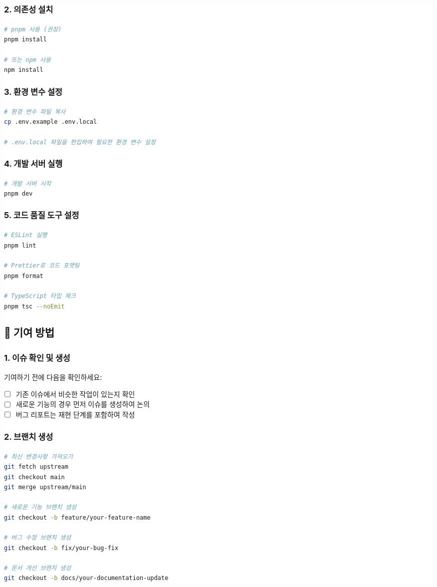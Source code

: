 ### 2. 의존성 설치

```bash
# pnpm 사용 (권장)
pnpm install

# 또는 npm 사용
npm install
```

### 3. 환경 변수 설정

```bash
# 환경 변수 파일 복사
cp .env.example .env.local

# .env.local 파일을 편집하여 필요한 환경 변수 설정
```

### 4. 개발 서버 실행

```bash
# 개발 서버 시작
pnpm dev

```

### 5. 코드 품질 도구 설정

```bash
# ESLint 실행
pnpm lint

# Prettier로 코드 포맷팅
pnpm format

# TypeScript 타입 체크
pnpm tsc --noEmit
```

## 🔄 기여 방법

### 1. 이슈 확인 및 생성

기여하기 전에 다음을 확인하세요:

- [ ] 기존 이슈에서 비슷한 작업이 있는지 확인
- [ ] 새로운 기능의 경우 먼저 이슈를 생성하여 논의
- [ ] 버그 리포트는 재현 단계를 포함하여 작성

### 2. 브랜치 생성

```bash
# 최신 변경사항 가져오기
git fetch upstream
git checkout main
git merge upstream/main

# 새로운 기능 브랜치 생성
git checkout -b feature/your-feature-name

# 버그 수정 브랜치 생성
git checkout -b fix/your-bug-fix

# 문서 개선 브랜치 생성
git checkout -b docs/your-documentation-update
```